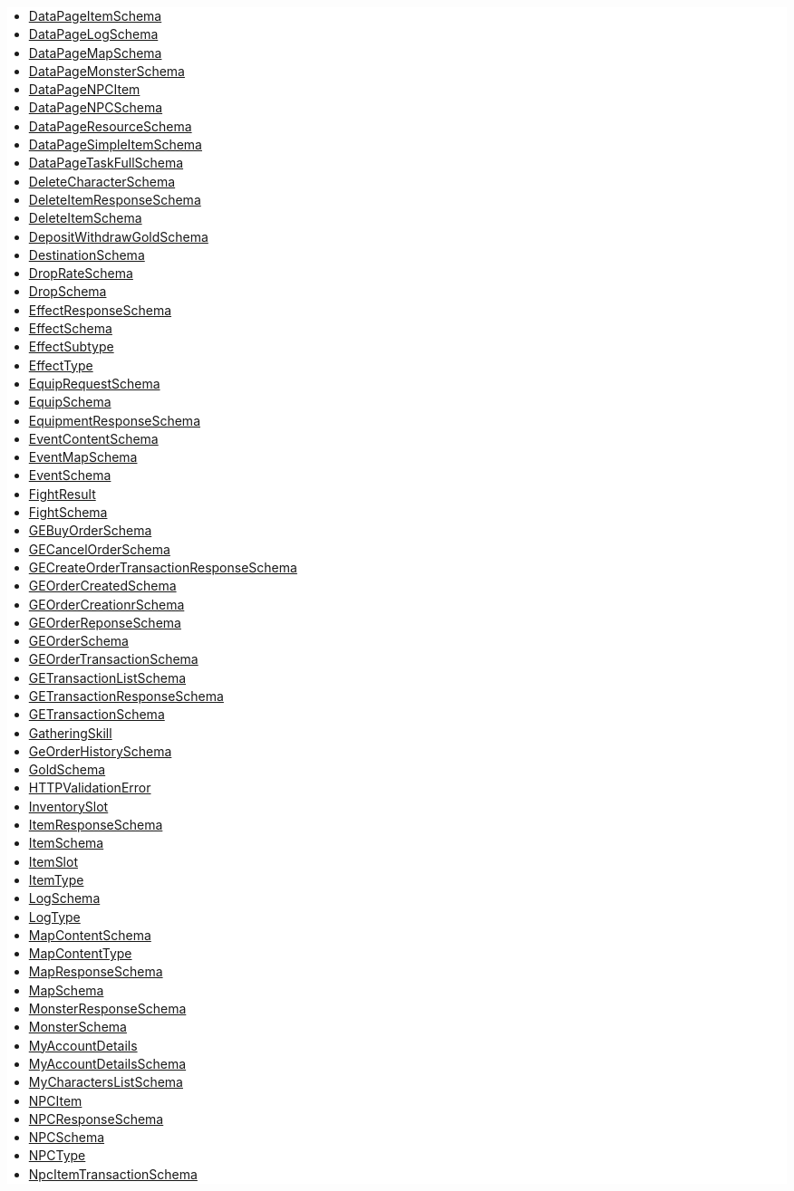 - [DataPageItemSchema](doc/DataPageItemSchema.md)
 - [DataPageLogSchema](doc/DataPageLogSchema.md)
 - [DataPageMapSchema](doc/DataPageMapSchema.md)
 - [DataPageMonsterSchema](doc/DataPageMonsterSchema.md)
 - [DataPageNPCItem](doc/DataPageNPCItem.md)
 - [DataPageNPCSchema](doc/DataPageNPCSchema.md)
 - [DataPageResourceSchema](doc/DataPageResourceSchema.md)
 - [DataPageSimpleItemSchema](doc/DataPageSimpleItemSchema.md)
 - [DataPageTaskFullSchema](doc/DataPageTaskFullSchema.md)
 - [DeleteCharacterSchema](doc/DeleteCharacterSchema.md)
 - [DeleteItemResponseSchema](doc/DeleteItemResponseSchema.md)
 - [DeleteItemSchema](doc/DeleteItemSchema.md)
 - [DepositWithdrawGoldSchema](doc/DepositWithdrawGoldSchema.md)
 - [DestinationSchema](doc/DestinationSchema.md)
 - [DropRateSchema](doc/DropRateSchema.md)
 - [DropSchema](doc/DropSchema.md)
 - [EffectResponseSchema](doc/EffectResponseSchema.md)
 - [EffectSchema](doc/EffectSchema.md)
 - [EffectSubtype](doc/EffectSubtype.md)
 - [EffectType](doc/EffectType.md)
 - [EquipRequestSchema](doc/EquipRequestSchema.md)
 - [EquipSchema](doc/EquipSchema.md)
 - [EquipmentResponseSchema](doc/EquipmentResponseSchema.md)
 - [EventContentSchema](doc/EventContentSchema.md)
 - [EventMapSchema](doc/EventMapSchema.md)
 - [EventSchema](doc/EventSchema.md)
 - [FightResult](doc/FightResult.md)
 - [FightSchema](doc/FightSchema.md)
 - [GEBuyOrderSchema](doc/GEBuyOrderSchema.md)
 - [GECancelOrderSchema](doc/GECancelOrderSchema.md)
 - [GECreateOrderTransactionResponseSchema](doc/GECreateOrderTransactionResponseSchema.md)
 - [GEOrderCreatedSchema](doc/GEOrderCreatedSchema.md)
 - [GEOrderCreationrSchema](doc/GEOrderCreationrSchema.md)
 - [GEOrderReponseSchema](doc/GEOrderReponseSchema.md)
 - [GEOrderSchema](doc/GEOrderSchema.md)
 - [GEOrderTransactionSchema](doc/GEOrderTransactionSchema.md)
 - [GETransactionListSchema](doc/GETransactionListSchema.md)
 - [GETransactionResponseSchema](doc/GETransactionResponseSchema.md)
 - [GETransactionSchema](doc/GETransactionSchema.md)
 - [GatheringSkill](doc/GatheringSkill.md)
 - [GeOrderHistorySchema](doc/GeOrderHistorySchema.md)
 - [GoldSchema](doc/GoldSchema.md)
 - [HTTPValidationError](doc/HTTPValidationError.md)
 - [InventorySlot](doc/InventorySlot.md)
 - [ItemResponseSchema](doc/ItemResponseSchema.md)
 - [ItemSchema](doc/ItemSchema.md)
 - [ItemSlot](doc/ItemSlot.md)
 - [ItemType](doc/ItemType.md)
 - [LogSchema](doc/LogSchema.md)
 - [LogType](doc/LogType.md)
 - [MapContentSchema](doc/MapContentSchema.md)
 - [MapContentType](doc/MapContentType.md)
 - [MapResponseSchema](doc/MapResponseSchema.md)
 - [MapSchema](doc/MapSchema.md)
 - [MonsterResponseSchema](doc/MonsterResponseSchema.md)
 - [MonsterSchema](doc/MonsterSchema.md)
 - [MyAccountDetails](doc/MyAccountDetails.md)
 - [MyAccountDetailsSchema](doc/MyAccountDetailsSchema.md)
 - [MyCharactersListSchema](doc/MyCharactersListSchema.md)
 - [NPCItem](doc/NPCItem.md)
 - [NPCResponseSchema](doc/NPCResponseSchema.md)
 - [NPCSchema](doc/NPCSchema.md)
 - [NPCType](doc/NPCType.md)
 - [NpcItemTransactionSchema](doc/NpcItemTransactionSchema.md)